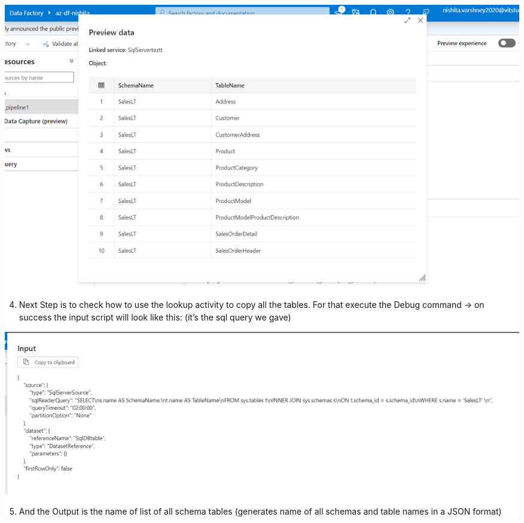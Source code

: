 ![image](images/image18.png)

4. Next Step is to check how to use the lookup activity to copy all the tables. For that execute the Debug command -> on success the input script will look like this: (it’s the sql query we gave)

![image](images/image19.png)

5. And the Output is the name of list of all schema tables (generates name of all schemas and table names in a JSON format)
